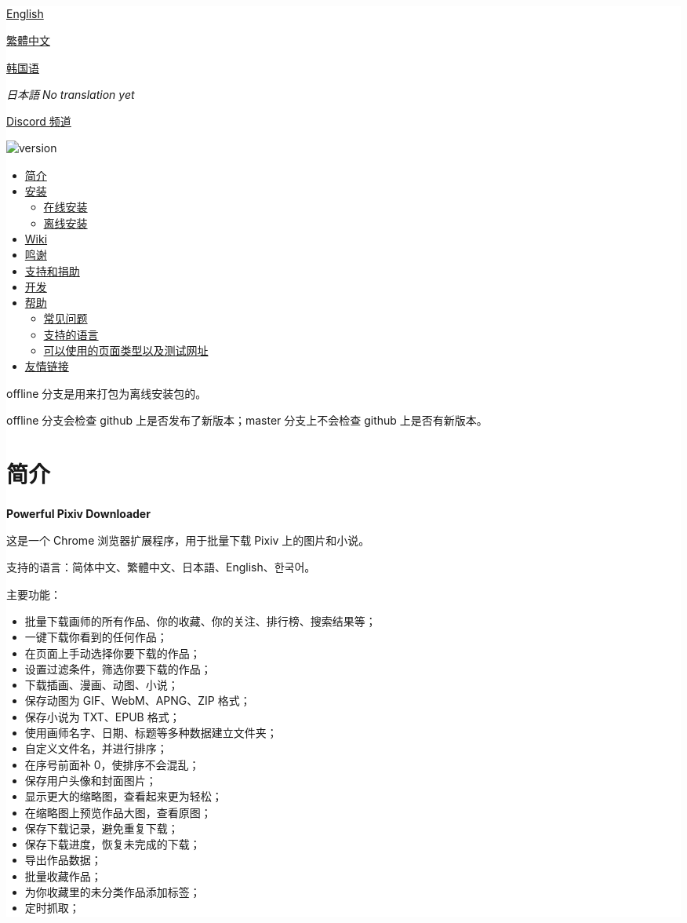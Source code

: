 [English](https://github.com/xuejianxianzun/PixivBatchDownloader/blob/master/README-EN.md)

[繁體中文](https://github.com/xuejianxianzun/PixivBatchDownloader/blob/master/README-ZH-TW.md)

[韩国语](https://github.com/xuejianxianzun/PixivBatchDownloader/blob/master/README-KO.md)

*日本語 No translation yet*

[Discord 频道](https://discord.gg/eW9JtTK)

![version](https://img.shields.io/github/v/release/xuejianxianzun/PixivBatchDownloader)



- [简介](#简介)
- [安装](#安装)
  - [在线安装](#在线安装)
  - [离线安装](#离线安装)
- [Wiki](#wiki)
- [鸣谢](#鸣谢)
- [支持和捐助](#支持和捐助)
- [开发](#开发)
- [帮助](#帮助)
  - [常见问题](#常见问题)
  - [支持的语言](#支持的语言)
  - [可以使用的页面类型以及测试网址](#可以使用的页面类型以及测试网址)
- [友情链接](#友情链接)



offline 分支是用来打包为离线安装包的。

offline 分支会检查 github 上是否发布了新版本；master 分支上不会检查 github 上是否有新版本。

# 简介

**Powerful Pixiv Downloader**

这是一个 Chrome 浏览器扩展程序，用于批量下载 Pixiv 上的图片和小说。

支持的语言：简体中文、繁體中文、日本語、English、한국어。

主要功能：

- 批量下载画师的所有作品、你的收藏、你的关注、排行榜、搜索结果等；
- 一键下载你看到的任何作品；
- 在页面上手动选择你要下载的作品；
- 设置过滤条件，筛选你要下载的作品；
- 下载插画、漫画、动图、小说；
- 保存动图为 GIF、WebM、APNG、ZIP 格式；
- 保存小说为 TXT、EPUB 格式；
- 使用画师名字、日期、标题等多种数据建立文件夹；
- 自定义文件名，并进行排序；
- 在序号前面补 0，使排序不会混乱；
- 保存用户头像和封面图片；
- 显示更大的缩略图，查看起来更为轻松；
- 在缩略图上预览作品大图，查看原图；
- 保存下载记录，避免重复下载；
- 保存下载进度，恢复未完成的下载；
- 导出作品数据；
- 批量收藏作品；
- 为你收藏里的未分类作品添加标签；
- 定时抓取；
